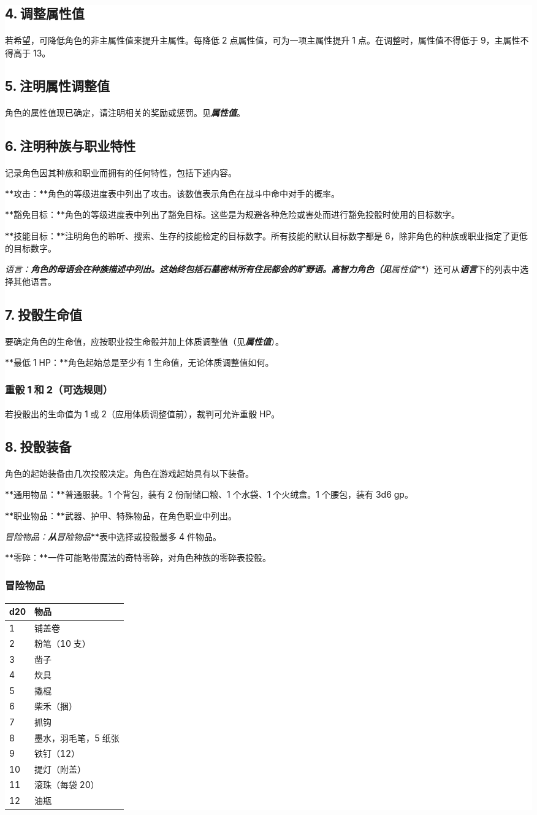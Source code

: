 ## 4. 调整属性值

若希望，可降低角色的非主属性值来提升主属性。每降低 2 点属性值，可为一项主属性提升 1 点。在调整时，属性值不得低于 9，主属性不得高于 13。

## 5. 注明属性调整值

角色的属性值现已确定，请注明相关的奖励或惩罚。见***属性值***。

## 6. 注明种族与职业特性

记录角色因其种族和职业而拥有的任何特性，包括下述内容。

**攻击：**角色的等级进度表中列出了攻击。该数值表示角色在战斗中命中对手的概率。

**豁免目标：**角色的等级进度表中列出了豁免目标。这些是为规避各种危险或害处而进行豁免投骰时使用的目标数字。

**技能目标：**注明角色的聆听、搜索、生存的技能检定的目标数字。所有技能的默认目标数字都是 6，除非角色的种族或职业指定了更低的目标数字。

**语言：**角色的母语会在种族描述中列出。这始终包括石墓密林所有住民都会的旷野语。高智力角色（见***属性值***）还可从***语言***下的列表中选择其他语言。

## 7. 投骰生命值

要确定角色的生命值，应按职业投生命骰并加上体质调整值（见***属性值***）。

**最低 1 HP：**角色起始总是至少有 1 生命值，无论体质调整值如何。

### 重骰 1 和 2（可选规则）

若投骰出的生命值为 1 或 2（应用体质调整值前），裁判可允许重骰 HP。

## 8. 投骰装备

角色的起始装备由几次投骰决定。角色在游戏起始具有以下装备。

**通用物品：**普通服装。1 个背包，装有 2 份耐储口粮、1 个水袋、1 个火绒盒。1 个腰包，装有 3d6 gp。

**职业物品：**武器、护甲、特殊物品，在角色职业中列出。

**冒险物品：**从***冒险物品***表中选择或投骰最多 4 件物品。

**零碎：**一件可能略带魔法的奇特零碎，对角色种族的零碎表投骰。

### 冒险物品

| d20 | 物品 |
| :--- | :------------------------- |
| 1 | 铺盖卷 |
| 2 | 粉笔（10 支） |
| 3 | 凿子 |
| 4 | 炊具 |
| 5 | 撬棍 |
| 6 | 柴禾（捆） |
| 7 | 抓钩 |
| 8 | 墨水，羽毛笔，5 纸张 |
| 9 | 铁钉（12） |
| 10 | 提灯（附盖） |
| 11 | 滚珠（每袋 20） |
| 12 | 油瓶 |